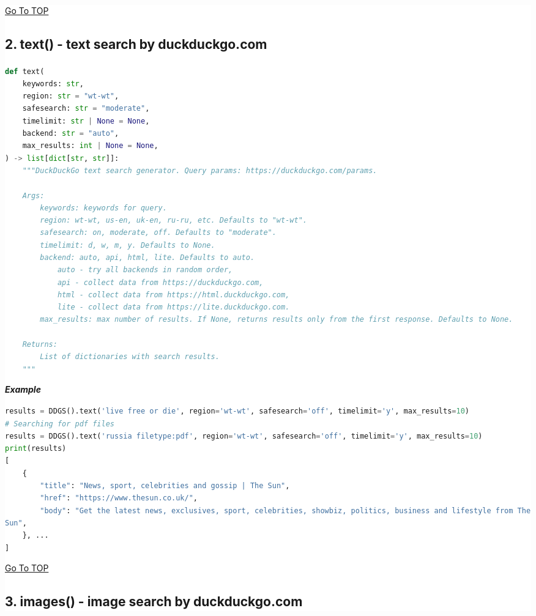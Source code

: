 [Go To TOP](#TOP)

## 2. text() - text search by duckduckgo.com

```python
def text(
    keywords: str,
    region: str = "wt-wt",
    safesearch: str = "moderate",
    timelimit: str | None = None,
    backend: str = "auto",
    max_results: int | None = None,
) -> list[dict[str, str]]:
    """DuckDuckGo text search generator. Query params: https://duckduckgo.com/params.

    Args:
        keywords: keywords for query.
        region: wt-wt, us-en, uk-en, ru-ru, etc. Defaults to "wt-wt".
        safesearch: on, moderate, off. Defaults to "moderate".
        timelimit: d, w, m, y. Defaults to None.
        backend: auto, api, html, lite. Defaults to auto.
            auto - try all backends in random order,
            api - collect data from https://duckduckgo.com,
            html - collect data from https://html.duckduckgo.com,
            lite - collect data from https://lite.duckduckgo.com.
        max_results: max number of results. If None, returns results only from the first response. Defaults to None.

    Returns:
        List of dictionaries with search results.
    """
```
***Example***
```python
results = DDGS().text('live free or die', region='wt-wt', safesearch='off', timelimit='y', max_results=10)
# Searching for pdf files
results = DDGS().text('russia filetype:pdf', region='wt-wt', safesearch='off', timelimit='y', max_results=10)
print(results)
[
    {
        "title": "News, sport, celebrities and gossip | The Sun",
        "href": "https://www.thesun.co.uk/",
        "body": "Get the latest news, exclusives, sport, celebrities, showbiz, politics, business and lifestyle from The Sun",
    }, ...
]
```

[Go To TOP](#TOP)

## 3. images() - image search by duckduckgo.com
